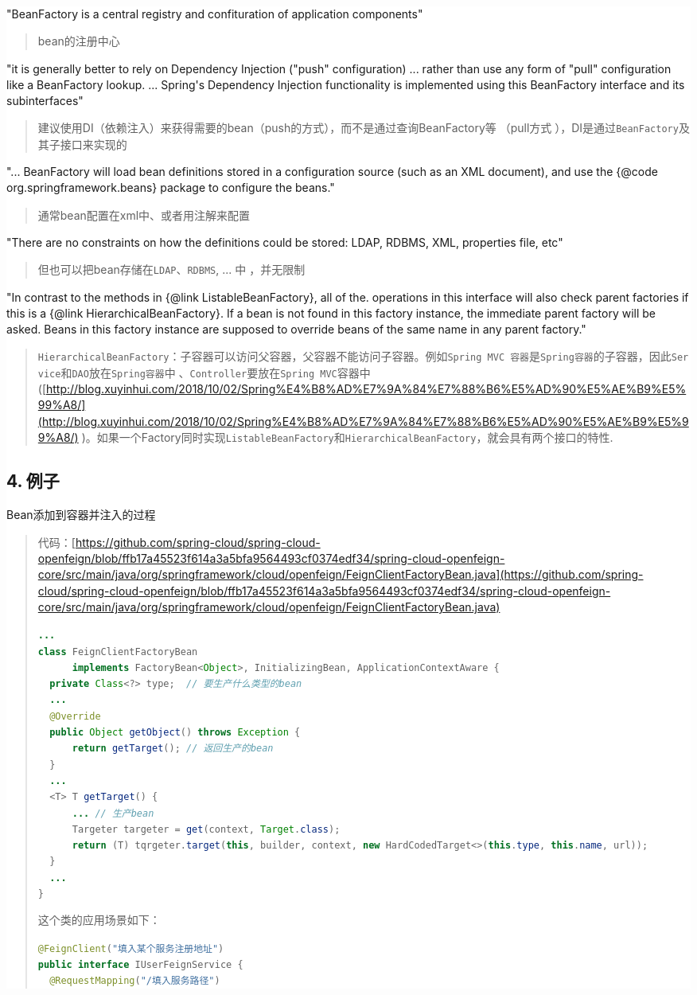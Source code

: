 "BeanFactory is a central registry and confituration of application components" 

> bean的注册中心

"it is generally better to rely on Dependency Injection ("push" configuration) ... rather than use any form of "pull" configuration like a BeanFactory lookup. ... Spring's Dependency Injection functionality is implemented using this BeanFactory interface and its subinterfaces" 

> 建议使用DI（依赖注入）来获得需要的bean（push的方式），而不是通过查询BeanFactory等 （pull方式 ），DI是通过`BeanFactory`及其子接口来实现的

"... BeanFactory will load bean definitions stored in a configuration source (such as an XML document), and use the {@code org.springframework.beans} package to configure the beans."

> 通常bean配置在xml中、或者用注解来配置

"There are no constraints on how the definitions could be stored: LDAP, RDBMS, XML, properties file, etc"

> 但也可以把bean存储在`LDAP`、`RDBMS`, ... 中 ，并无限制

"In contrast to the methods in {@link ListableBeanFactory}, all of the. operations in this interface will also check parent factories if this is a {@link HierarchicalBeanFactory}. If a bean is not found in this factory instance, the immediate parent factory will be asked. Beans in this factory instance are supposed to override beans of the same name in any parent factory."

> `HierarchicalBeanFactory`：子容器可以访问父容器，父容器不能访问子容器。例如`Spring MVC 容器`是`Spring容器`的子容器，因此`Service`和`DAO`放在`Spring容器`中 、`Controller`要放在`Spring MVC`容器中 ([http://blog.xuyinhui.com/2018/10/02/Spring%E4%B8%AD%E7%9A%84%E7%88%B6%E5%AD%90%E5%AE%B9%E5%99%A8/](http://blog.xuyinhui.com/2018/10/02/Spring%E4%B8%AD%E7%9A%84%E7%88%B6%E5%AD%90%E5%AE%B9%E5%99%A8/)
)。如果一个Factory同时实现`ListableBeanFactory`和`HierarchicalBeanFactory`，就会具有两个接口的特性.

## 4.  例子

Bean添加到容器并注入的过程

> 代码：[https://github.com/spring-cloud/spring-cloud-openfeign/blob/ffb17a45523f614a3a5bfa9564493cf0374edf34/spring-cloud-openfeign-core/src/main/java/org/springframework/cloud/openfeign/FeignClientFactoryBean.java](https://github.com/spring-cloud/spring-cloud-openfeign/blob/ffb17a45523f614a3a5bfa9564493cf0374edf34/spring-cloud-openfeign-core/src/main/java/org/springframework/cloud/openfeign/FeignClientFactoryBean.java)
> 
> ~~~java
> ...
> class FeignClientFactoryBean 
> 		implements FactoryBean<Object>, InitializingBean, ApplicationContextAware { 
> 	private Class<?> type; 	// 要生产什么类型的bean
>	...
>	@Override 
>	public Object getObject() throws Exception {
>		return getTarget();	// 返回生产的bean
>	}
>	...
>	<T> T getTarget() {
>		... // 生产bean
>		Targeter targeter = get(context, Target.class);
>		return (T) tqrgeter.target(this, builder, context, new HardCodedTarget<>(this.type, this.name, url));
>	}
>	...
>}
> ~~~
> 
> 这个类的应用场景如下：
> 
> ~~~java
> @FeignClient("填入某个服务注册地址")
> public interface IUserFeignService {
> 	@RequestMapping("/填入服务路径")
